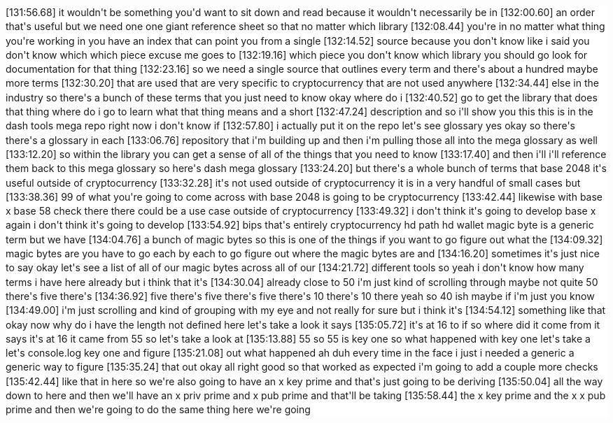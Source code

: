 [131:56.68] it wouldn't be something you'd want to sit down and read because it wouldn't necessarily be in
[132:00.60] an order that's useful but we need one one giant reference sheet so that no matter which library
[132:08.44] you're in no matter what thing you're working in you have an index that can point you from a single
[132:14.52] source because you don't know like i said you don't know which which piece excuse me goes to
[132:19.16] which piece you don't know which library you should go look for documentation for that thing
[132:23.16] so we need a single source that outlines every term and there's about a hundred maybe more terms
[132:30.20] that are used that are very specific to cryptocurrency that are not used anywhere
[132:34.44] else in the industry so there's a bunch of these terms that you just need to know okay where do i
[132:40.52] go to get the library that does that thing where do i go to learn what that thing means and a short
[132:47.24] description and so i'll show you this this is in the dash tools mega repo right now i don't know if
[132:57.80] i actually put it on the repo let's see glossary yes okay so there's there's a glossary in each
[133:06.76] repository that i'm building up and then i'm pulling those all into the mega glossary as well
[133:12.20] so within the library you can get a sense of all of the things that you need to know
[133:17.40] and then i'll i'll reference them back to this mega glossary so here's dash mega glossary
[133:24.20] but there's a whole bunch of terms that base 2048 it's useful outside of cryptocurrency
[133:32.28] it's not used outside of cryptocurrency it is in a very handful of small cases but
[133:38.36] 99 of what you're going to come across with base 2048 is going to be cryptocurrency
[133:42.44] likewise with base x base 58 check there there could be a use case outside of cryptocurrency
[133:49.32] i don't think it's going to develop base x again i don't think it's going to develop
[133:54.92] bips that's entirely cryptocurrency hd path hd wallet magic byte is a generic term but we have
[134:04.76] a bunch of magic bytes so this is one of the things if you want to go figure out what the
[134:09.32] magic bytes are you have to go each by each to go figure out where the magic bytes are and
[134:16.20] sometimes it's just nice to say okay let's see a list of all of our magic bytes across all of our
[134:21.72] different tools so yeah i don't know how many terms i have here already but i think that it's
[134:30.04] already close to 50 i'm just kind of scrolling through maybe not quite 50 there's five there's
[134:36.92] five there's five there's five there's 10 there's 10 there yeah so 40 ish maybe if i'm just you know
[134:49.00] i'm just scrolling and kind of grouping with my eye and not really for sure but i think it's
[134:54.12] something like that okay now why do i have the length not defined here let's take a look it says
[135:05.72] it's at 16 to if so where did it come from it says it's at 16 it came from 55 so let's take a look at
[135:13.88] 55 so 55 is key one so what happened with key one let's take a let's console.log key one and figure
[135:21.08] out what happened ah duh every time in the face i just i needed a generic a generic way to figure
[135:35.24] that out okay all right good so that worked as expected i'm going to add a couple more checks
[135:42.44] like that in here so we're also going to have an x key prime and that's just going to be deriving
[135:50.04] all the way down to here and then we'll have an x priv prime and x pub prime and that'll be taking
[135:58.44] the x key prime and the x x pub prime and then we're going to do the same thing here we're going
